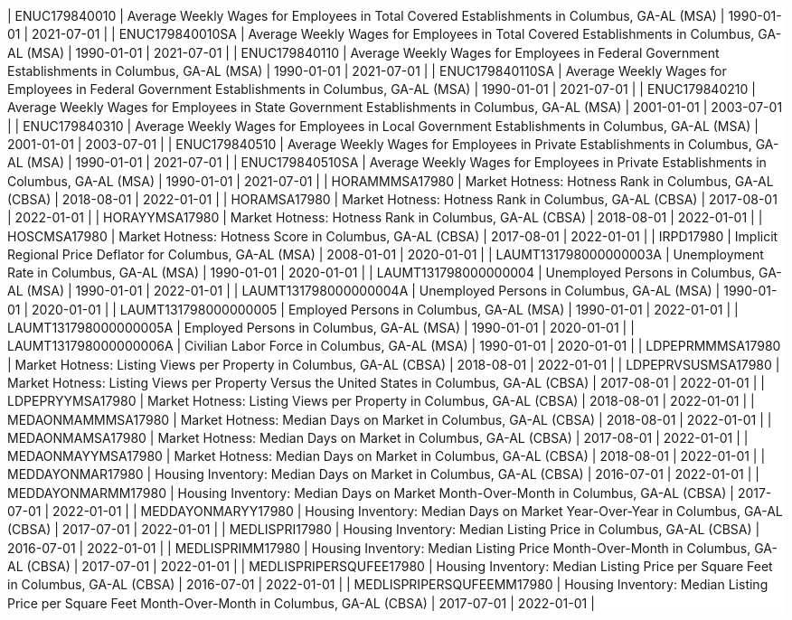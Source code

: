 | ENUC179840010             | Average Weekly Wages for Employees in Total Covered Establishments in Columbus, GA-AL (MSA)                      | 1990-01-01          | 2021-07-01        |
| ENUC179840010SA           | Average Weekly Wages for Employees in Total Covered Establishments in Columbus, GA-AL (MSA)                      | 1990-01-01          | 2021-07-01        |
| ENUC179840110             | Average Weekly Wages for Employees in Federal Government Establishments in Columbus, GA-AL (MSA)                 | 1990-01-01          | 2021-07-01        |
| ENUC179840110SA           | Average Weekly Wages for Employees in Federal Government Establishments in Columbus, GA-AL (MSA)                 | 1990-01-01          | 2021-07-01        |
| ENUC179840210             | Average Weekly Wages for Employees in State Government Establishments in Columbus, GA-AL (MSA)                   | 2001-01-01          | 2003-07-01        |
| ENUC179840310             | Average Weekly Wages for Employees in Local Government Establishments in Columbus, GA-AL (MSA)                   | 2001-01-01          | 2003-07-01        |
| ENUC179840510             | Average Weekly Wages for Employees in Private Establishments in Columbus, GA-AL (MSA)                            | 1990-01-01          | 2021-07-01        |
| ENUC179840510SA           | Average Weekly Wages for Employees in Private Establishments in Columbus, GA-AL (MSA)                            | 1990-01-01          | 2021-07-01        |
| HORAMMMSA17980            | Market Hotness: Hotness Rank in Columbus, GA-AL (CBSA)                                                           | 2018-08-01          | 2022-01-01        |
| HORAMSA17980              | Market Hotness: Hotness Rank in Columbus, GA-AL (CBSA)                                                           | 2017-08-01          | 2022-01-01        |
| HORAYYMSA17980            | Market Hotness: Hotness Rank in Columbus, GA-AL (CBSA)                                                           | 2018-08-01          | 2022-01-01        |
| HOSCMSA17980              | Market Hotness: Hotness Score in Columbus, GA-AL (CBSA)                                                          | 2017-08-01          | 2022-01-01        |
| IRPD17980                 | Implicit Regional Price Deflator for Columbus, GA-AL (MSA)                                                       | 2008-01-01          | 2020-01-01        |
| LAUMT131798000000003A     | Unemployment Rate in Columbus, GA-AL (MSA)                                                                       | 1990-01-01          | 2020-01-01        |
| LAUMT131798000000004      | Unemployed Persons in Columbus, GA-AL (MSA)                                                                      | 1990-01-01          | 2022-01-01        |
| LAUMT131798000000004A     | Unemployed Persons in Columbus, GA-AL (MSA)                                                                      | 1990-01-01          | 2020-01-01        |
| LAUMT131798000000005      | Employed Persons in Columbus, GA-AL (MSA)                                                                        | 1990-01-01          | 2022-01-01        |
| LAUMT131798000000005A     | Employed Persons in Columbus, GA-AL (MSA)                                                                        | 1990-01-01          | 2020-01-01        |
| LAUMT131798000000006A     | Civilian Labor Force in Columbus, GA-AL (MSA)                                                                    | 1990-01-01          | 2020-01-01        |
| LDPEPRMMMSA17980          | Market Hotness: Listing Views per Property in Columbus, GA-AL (CBSA)                                             | 2018-08-01          | 2022-01-01        |
| LDPEPRVSUSMSA17980        | Market Hotness: Listing Views per Property Versus the United States in Columbus, GA-AL (CBSA)                    | 2017-08-01          | 2022-01-01        |
| LDPEPRYYMSA17980          | Market Hotness: Listing Views per Property in Columbus, GA-AL (CBSA)                                             | 2018-08-01          | 2022-01-01        |
| MEDAONMAMMMSA17980        | Market Hotness: Median Days on Market in Columbus, GA-AL (CBSA)                                                  | 2018-08-01          | 2022-01-01        |
| MEDAONMAMSA17980          | Market Hotness: Median Days on Market in Columbus, GA-AL (CBSA)                                                  | 2017-08-01          | 2022-01-01        |
| MEDAONMAYYMSA17980        | Market Hotness: Median Days on Market in Columbus, GA-AL (CBSA)                                                  | 2018-08-01          | 2022-01-01        |
| MEDDAYONMAR17980          | Housing Inventory: Median Days on Market in Columbus, GA-AL (CBSA)                                               | 2016-07-01          | 2022-01-01        |
| MEDDAYONMARMM17980        | Housing Inventory: Median Days on Market Month-Over-Month in Columbus, GA-AL (CBSA)                              | 2017-07-01          | 2022-01-01        |
| MEDDAYONMARYY17980        | Housing Inventory: Median Days on Market Year-Over-Year in Columbus, GA-AL (CBSA)                                | 2017-07-01          | 2022-01-01        |
| MEDLISPRI17980            | Housing Inventory: Median Listing Price in Columbus, GA-AL (CBSA)                                                | 2016-07-01          | 2022-01-01        |
| MEDLISPRIMM17980          | Housing Inventory: Median Listing Price Month-Over-Month in Columbus, GA-AL (CBSA)                               | 2017-07-01          | 2022-01-01        |
| MEDLISPRIPERSQUFEE17980   | Housing Inventory: Median Listing Price per Square Feet in Columbus, GA-AL (CBSA)                                | 2016-07-01          | 2022-01-01        |
| MEDLISPRIPERSQUFEEMM17980 | Housing Inventory: Median Listing Price per Square Feet Month-Over-Month in Columbus, GA-AL (CBSA)               | 2017-07-01          | 2022-01-01        |